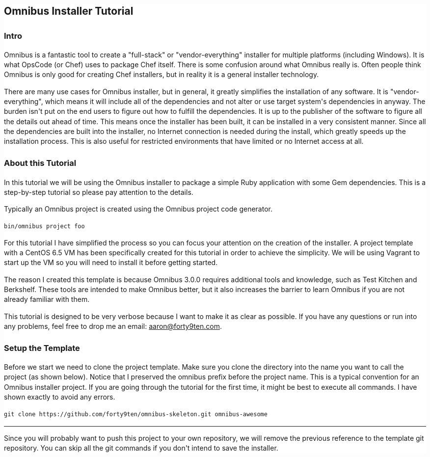 ## Omnibus Installer Tutorial

### Intro

Omnibus is a fantastic tool to create a "full-stack" or "vendor-everything" installer for  multiple platforms (including Windows).  It is what OpsCode (or Chef) uses to package Chef itself.  There is some confusion around what Omnibus really is.  Often people think Omnibus is only good for creating Chef installers, but in reality it is a general installer technology.

There are many use cases for Omnibus installer, but in general, it greatly simplifies the installation of any software.  It is "vendor-everything", which means it will include all of the dependencies and not alter or use target system's dependencies in anyway.  The burden isn't put on the end users to figure out how to fulfill the dependencies.  It is up to the publisher of the software to figure all the details out ahead of time.  This means once the installer has been built, it can be installed in a very consistent manner.  Since all the dependencies are built into the installer, no Internet connection is needed during the install, which greatly speeds up the installation process.  This is also useful for restricted environments that have limited or no Internet access at all.

### About this Tutorial

In this tutorial we will be using the Omnibus installer to package a simple Ruby application with some Gem dependencies.  This is a step-by-step tutorial so please pay attention to the details.

Typically an Omnibus project is created using the Omnibus project code generator.

`bin/omnibus project foo`

For this tutorial I have simplified the process so you can focus your attention on the creation of the installer.  A project template with a CentOS 6.5 VM has been specifically created for this tutorial in order to achieve the simplicity.  We will be using Vagrant to start up the VM so you will need to install it before getting started.

The reason I created this template is because Omnibus 3.0.0 requires additional tools and knowledge, such as Test Kitchen and Berkshelf.  These tools are intended to make Omnibus better, but it also increases the barrier to learn Omnibus if you are not already familiar with them.

This tutorial is designed to be very verbose because I want to make it as clear as possible.  If you have any questions or run into any problems, feel free to drop me an email: <aaron@forty9ten.com>.

### Setup the Template

Before we start we need to clone the project template.  Make sure you clone the directory into the name you want to call the project (as shown below).  Notice that I preserved the omnibus prefix before the project name.  This is a typical convention for an Omnibus installer project.  If you are going through the tutorial for the first time, it might be best to execute all commands. I have shown exactly to avoid any errors.

`git clone https://github.com/forty9ten/omnibus-skeleton.git omnibus-awesome`

-----
Since you will probably want to push this project to your own repository, we will remove the previous reference to the template git repository.  You can skip all the git commands if you don't intend to save the installer.
